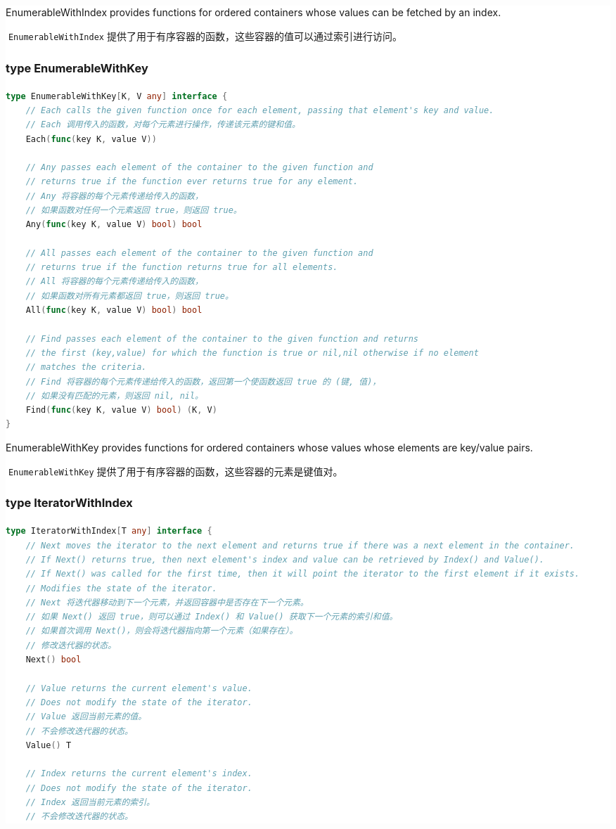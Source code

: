 EnumerableWithIndex provides functions for ordered containers whose values can be fetched by an index.

​	`EnumerableWithIndex` 提供了用于有序容器的函数，这些容器的值可以通过索引进行访问。

### type EnumerableWithKey 

``` go
type EnumerableWithKey[K, V any] interface {
	// Each calls the given function once for each element, passing that element's key and value.
    // Each 调用传入的函数，对每个元素进行操作，传递该元素的键和值。
	Each(func(key K, value V))

	// Any passes each element of the container to the given function and
	// returns true if the function ever returns true for any element.
    // Any 将容器的每个元素传递给传入的函数，
	// 如果函数对任何一个元素返回 true，则返回 true。
	Any(func(key K, value V) bool) bool

	// All passes each element of the container to the given function and
	// returns true if the function returns true for all elements.
    // All 将容器的每个元素传递给传入的函数，
	// 如果函数对所有元素都返回 true，则返回 true。
	All(func(key K, value V) bool) bool

	// Find passes each element of the container to the given function and returns
	// the first (key,value) for which the function is true or nil,nil otherwise if no element
	// matches the criteria.
    // Find 将容器的每个元素传递给传入的函数，返回第一个使函数返回 true 的 (键, 值)，
	// 如果没有匹配的元素，则返回 nil, nil。
	Find(func(key K, value V) bool) (K, V)
}
```

EnumerableWithKey provides functions for ordered containers whose values whose elements are key/value pairs.

​	`EnumerableWithKey` 提供了用于有序容器的函数，这些容器的元素是键值对。

### type IteratorWithIndex 

``` go
type IteratorWithIndex[T any] interface {
	// Next moves the iterator to the next element and returns true if there was a next element in the container.
	// If Next() returns true, then next element's index and value can be retrieved by Index() and Value().
	// If Next() was called for the first time, then it will point the iterator to the first element if it exists.
	// Modifies the state of the iterator.
    // Next 将迭代器移动到下一个元素，并返回容器中是否存在下一个元素。
	// 如果 Next() 返回 true，则可以通过 Index() 和 Value() 获取下一个元素的索引和值。
	// 如果首次调用 Next()，则会将迭代器指向第一个元素（如果存在）。
	// 修改迭代器的状态。
	Next() bool

	// Value returns the current element's value.
	// Does not modify the state of the iterator.
    // Value 返回当前元素的值。
	// 不会修改迭代器的状态。
	Value() T

	// Index returns the current element's index.
	// Does not modify the state of the iterator.
    // Index 返回当前元素的索引。
	// 不会修改迭代器的状态。
```
